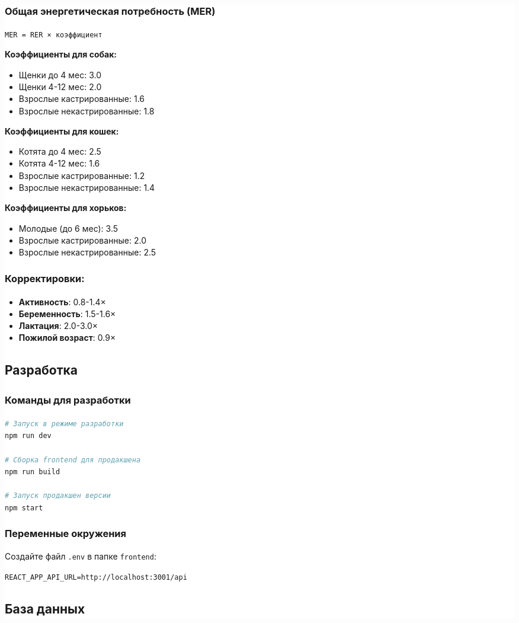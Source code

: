 ### Общая энергетическая потребность (MER)
```
MER = RER × коэффициент
```

**Коэффициенты для собак:**
- Щенки до 4 мес: 3.0
- Щенки 4-12 мес: 2.0  
- Взрослые кастрированные: 1.6
- Взрослые некастрированные: 1.8

**Коэффициенты для кошек:**
- Котята до 4 мес: 2.5
- Котята 4-12 мес: 1.6
- Взрослые кастрированные: 1.2
- Взрослые некастрированные: 1.4

**Коэффициенты для хорьков:**
- Молодые (до 6 мес): 3.5
- Взрослые кастрированные: 2.0
- Взрослые некастрированные: 2.5

### Корректировки:
- **Активность**: 0.8-1.4×
- **Беременность**: 1.5-1.6×
- **Лактация**: 2.0-3.0×
- **Пожилой возраст**: 0.9×

## Разработка

### Команды для разработки

```bash
# Запуск в режиме разработки
npm run dev

# Сборка frontend для продакшена
npm run build

# Запуск продакшен версии
npm start
```

### Переменные окружения

Создайте файл `.env` в папке `frontend`:

```env
REACT_APP_API_URL=http://localhost:3001/api
```

## База данных
